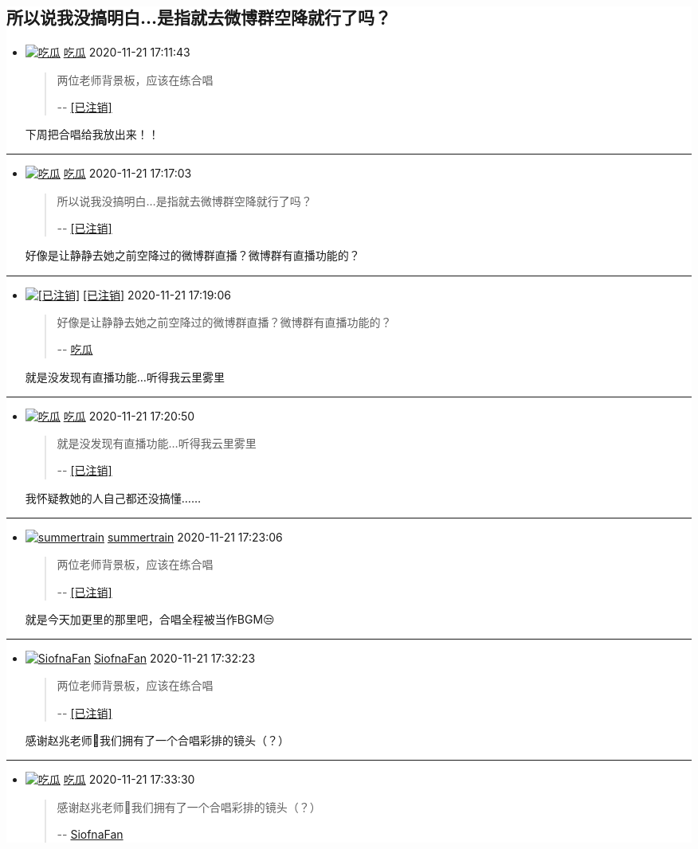   所以说我没搞明白…是指就去微博群空降就行了吗？  
---
* [![吃瓜](../../image/icon/u219893584-2.jpg)](https://www.douban.com/people/219893584/)    [吃瓜](https://www.douban.com/people/219893584/)    2020-11-21 17:11:43  
  >两位老师背景板，应该在练合唱  
  >
  >-- [[已注销]](https://www.douban.com/people/219008874/)  
  
  下周把合唱给我放出来！！  
---
* [![吃瓜](../../image/icon/u219893584-2.jpg)](https://www.douban.com/people/219893584/)    [吃瓜](https://www.douban.com/people/219893584/)    2020-11-21 17:17:03  
  >所以说我没搞明白…是指就去微博群空降就行了吗？  
  >
  >-- [[已注销]](https://www.douban.com/people/219008874/)  
  
  好像是让静静去她之前空降过的微博群直播？微博群有直播功能的？  
---
* [![[已注销]](../../image/icon/user_normal.jpg)](https://www.douban.com/people/219008874/)    [[已注销]](https://www.douban.com/people/219008874/)    2020-11-21 17:19:06  
  >好像是让静静去她之前空降过的微博群直播？微博群有直播功能的？  
  >
  >-- [吃瓜](https://www.douban.com/people/219893584/)  
  
  就是没发现有直播功能…听得我云里雾里  
---
* [![吃瓜](../../image/icon/u219893584-2.jpg)](https://www.douban.com/people/219893584/)    [吃瓜](https://www.douban.com/people/219893584/)    2020-11-21 17:20:50  
  >就是没发现有直播功能…听得我云里雾里  
  >
  >-- [[已注销]](https://www.douban.com/people/219008874/)  
  
  我怀疑教她的人自己都还没搞懂……  
---
* [![summertrain](../../image/icon/u183524918-2.jpg)](https://www.douban.com/people/183524918/)    [summertrain](https://www.douban.com/people/183524918/)    2020-11-21 17:23:06  
  >两位老师背景板，应该在练合唱  
  >
  >-- [[已注销]](https://www.douban.com/people/219008874/)  
  
  就是今天加更里的那里吧，合唱全程被当作BGM😒  
---
* [![SiofnaFan](../../image/icon/u180076918-2.jpg)](https://www.douban.com/people/180076918/)    [SiofnaFan](https://www.douban.com/people/180076918/)    2020-11-21 17:32:23  
  >两位老师背景板，应该在练合唱  
  >
  >-- [[已注销]](https://www.douban.com/people/219008874/)  
  
  感谢赵兆老师🙆我们拥有了一个合唱彩排的镜头（？）  
---
* [![吃瓜](../../image/icon/u219893584-2.jpg)](https://www.douban.com/people/219893584/)    [吃瓜](https://www.douban.com/people/219893584/)    2020-11-21 17:33:30  
  >感谢赵兆老师🙆我们拥有了一个合唱彩排的镜头（？）  
  >
  >-- [SiofnaFan](https://www.douban.com/people/180076918/)  
  